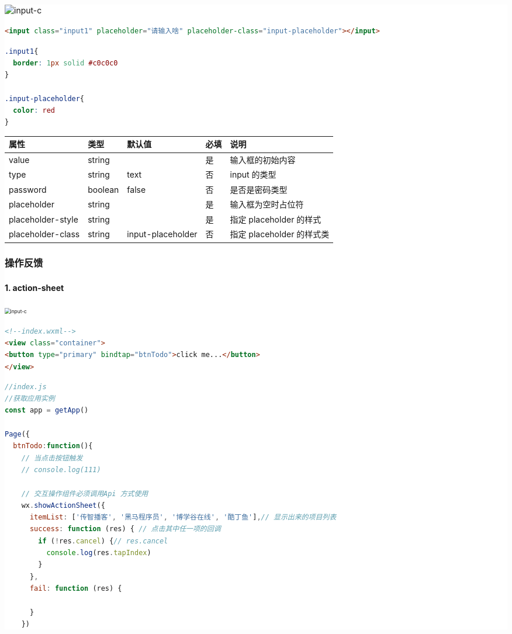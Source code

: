 ![input-c](media\input-c.png)

``` html
<input class="input1" placeholder="请输入啥" placeholder-class="input-placeholder"></input>

```

``` css
.input1{
  border: 1px solid #c0c0c0
}

.input-placeholder{
  color: red
}
```



| 属性              | 类型    | 默认值            | 必填 | 说明                      |
| :---------------- | :------ | :---------------- | :--- | :------------------------ |
| value             | string  |                   | 是   | 输入框的初始内容          |
| type              | string  | text              | 否   | input 的类型              |
| password          | boolean | false             | 否   | 是否是密码类型            |
| placeholder       | string  |                   | 是   | 输入框为空时占位符        |
| placeholder-style | string  |                   | 是   | 指定 placeholder 的样式   |
| placeholder-class | string  | input-placeholder | 否   | 指定 placeholder 的样式类 |

### 操作反馈

#### 1. action-sheet

<img src="media\action-sheet-c.png" alt="input-c" style="zoom:60%;" />

``` html
<!--index.wxml-->
<view class="container">
<button type="primary" bindtap="btnTodo">click me...</button>
</view>
```

``` js
//index.js
//获取应用实例
const app = getApp()

Page({
  btnTodo:function(){
    // 当点击按钮触发
    // console.log(111)

    // 交互操作组件必须调用Api 方式使用
    wx.showActionSheet({
      itemList: ['传智播客', '黑马程序员', '博学谷在线', '酷丁鱼'],// 显示出来的项目列表
      success: function (res) { // 点击其中任一项的回调
        if (!res.cancel) {// res.cancel
          console.log(res.tapIndex)
        }
      },
      fail: function (res) {

      }
    })
```